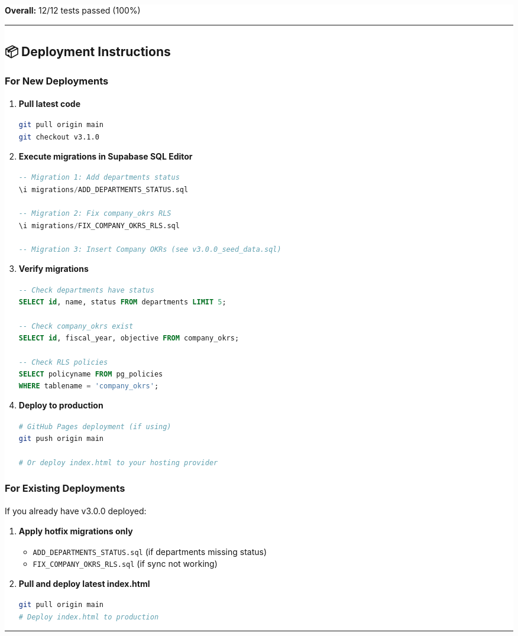 **Overall:** 12/12 tests passed (100%)

---

## 📦 Deployment Instructions

### For New Deployments

1. **Pull latest code**
   ```bash
   git pull origin main
   git checkout v3.1.0
   ```

2. **Execute migrations in Supabase SQL Editor**
   ```sql
   -- Migration 1: Add departments status
   \i migrations/ADD_DEPARTMENTS_STATUS.sql

   -- Migration 2: Fix company_okrs RLS
   \i migrations/FIX_COMPANY_OKRS_RLS.sql

   -- Migration 3: Insert Company OKRs (see v3.0.0_seed_data.sql)
   ```

3. **Verify migrations**
   ```sql
   -- Check departments have status
   SELECT id, name, status FROM departments LIMIT 5;

   -- Check company_okrs exist
   SELECT id, fiscal_year, objective FROM company_okrs;

   -- Check RLS policies
   SELECT policyname FROM pg_policies
   WHERE tablename = 'company_okrs';
   ```

4. **Deploy to production**
   ```bash
   # GitHub Pages deployment (if using)
   git push origin main

   # Or deploy index.html to your hosting provider
   ```

### For Existing Deployments

If you already have v3.0.0 deployed:

1. **Apply hotfix migrations only**
   - `ADD_DEPARTMENTS_STATUS.sql` (if departments missing status)
   - `FIX_COMPANY_OKRS_RLS.sql` (if sync not working)

2. **Pull and deploy latest index.html**
   ```bash
   git pull origin main
   # Deploy index.html to production
   ```

---
